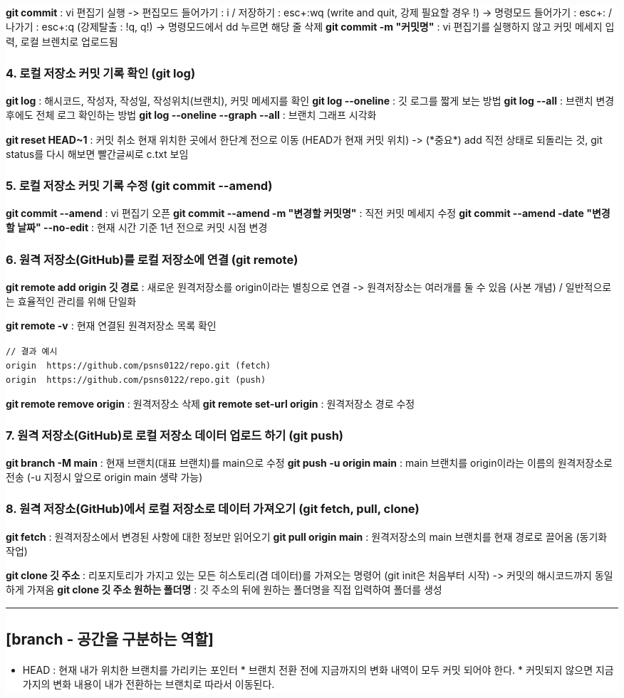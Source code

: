 **git commit** : vi 편집기 실행
-> 편집모드 들어가기 : i / 저장하기 : esc+:wq (write and quit, 강제 필요할 경우 !)
-> 명령모드 들어가기 : esc+: / 나가기 : esc+:q (강제탈출 : !q, q!)
-> 명령모드에서 dd 누르면 해당 줄 삭제
**git commit -m "커밋명"** : vi 편집기를 실행하지 않고 커밋 메세지 입력, 로컬 브렌치로 업로드됨

### 4. 로컬 저장소 커밋 기록 확인 (git log)

**git log** : 해시코드, 작성자, 작성일, 작성위치(브랜치), 커밋 메세지를 확인
**git log --oneline** : 깃 로그를 짧게 보는 방법
**git log --all** : 브랜치 변경 후에도 전체 로그 확인하는 방법
**git log --oneline --graph --all** : 브랜치 그래프 시각화

**git reset HEAD~1** : 커밋 취소 현재 위치한 곳에서 한단계 전으로 이동 (HEAD가 현재 커밋 위치)
-> (\*중요*) add 직전 상태로 되돌리는 것, git status를 다시 해보면 빨간글씨로 c.txt 보임

### 5. 로컬 저장소 커밋 기록 수정 (git commit --amend)

**git commit --amend** : vi 편집기 오픈
**git commit --amend -m "변경할 커밋명"** : 직전 커밋 메세지 수정
**git commit --amend -date "변경할 날짜" --no-edit** : 현재 시간 기준 1년 전으로 커밋 시점 변경

### 6. 원격 저장소(GitHub)를 로컬 저장소에 연결 (git remote)

**git remote add origin 깃 경로** : 새로운 원격저장소를 origin이라는 별칭으로 연결
-> 원격저장소는 여러개를 둘 수 있음 (사본 개념) / 일반적으로는 효율적인 관리를 위해 단일화

**git remote -v** : 현재 연결된 원격저장소 목록 확인
```
// 결과 예시
origin  https://github.com/psns0122/repo.git (fetch)
origin  https://github.com/psns0122/repo.git (push)
```
**git remote remove origin** : 원격저장소 삭제
**git remote set-url origin** : 원격저장소 경로 수정

### 7. 원격 저장소(GitHub)로 로컬 저장소 데이터 업로드 하기 (git push)

**git branch -M main** : 현재 브랜치(대표 브랜치)를 main으로 수정
**git push -u origin main** : main 브랜치를 origin이라는 이름의 원격저장소로 전송 (-u 지정시 앞으로 origin main 생략 가능)

### 8. 원격 저장소(GitHub)에서 로컬 저장소로 데이터 가져오기 (git fetch, pull, clone)

**git fetch** : 원격저장소에서 변경된 사항에 대한 정보만 읽어오기
**git pull origin main** : 원격저장소의 main 브랜치를 현재 경로로 끌어옴 (동기화 작업)

**git clone 깃 주소** : 리포지토리가 가지고 있는 모든 히스토리(겸 데이터)를 가져오는 명령어 (git init은 처음부터 시작)
-> 커밋의 해시코드까지 동일하게 가져옴
**git clone 깃 주소 원하는 폴더명** : 깃 주소의 뒤에 원하는 폴더명을 직접 입력하여 폴더를 생성

---

## [branch - 공간을 구분하는 역할]
* HEAD : 현재 내가 위치한 브랜치를 가리키는 포인터
  \* 브랜치 전환 전에 지금까지의 변화 내역이 모두 커밋 되어야 한다.
  \* 커밋되지 않으면 지금가지의 변화 내용이 내가 전환하는 브랜치로 따라서 이동된다.  
